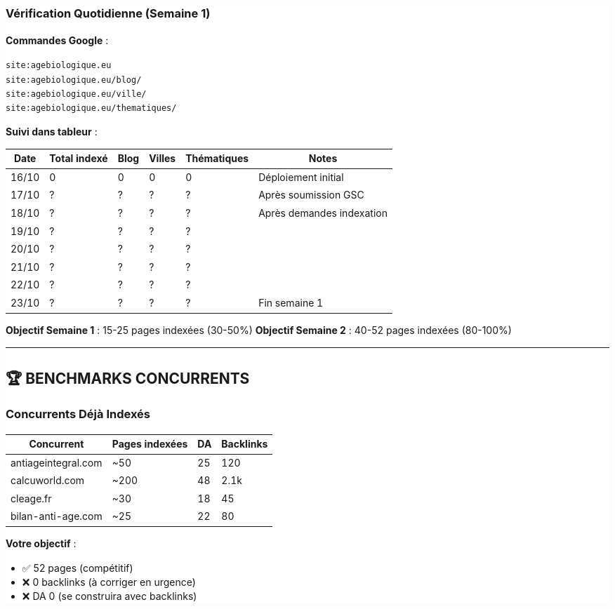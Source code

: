 ### Vérification Quotidienne (Semaine 1)

**Commandes Google** :

```
site:agebiologique.eu
site:agebiologique.eu/blog/
site:agebiologique.eu/ville/
site:agebiologique.eu/thematiques/
```

**Suivi dans tableur** :

| Date | Total indexé | Blog | Villes | Thématiques | Notes |
|------|--------------|------|--------|-------------|-------|
| 16/10 | 0 | 0 | 0 | 0 | Déploiement initial |
| 17/10 | ? | ? | ? | ? | Après soumission GSC |
| 18/10 | ? | ? | ? | ? | Après demandes indexation |
| 19/10 | ? | ? | ? | ? | |
| 20/10 | ? | ? | ? | ? | |
| 21/10 | ? | ? | ? | ? | |
| 22/10 | ? | ? | ? | ? | |
| 23/10 | ? | ? | ? | ? | Fin semaine 1 |

**Objectif Semaine 1** : 15-25 pages indexées (30-50%)
**Objectif Semaine 2** : 40-52 pages indexées (80-100%)

---

## 🏆 BENCHMARKS CONCURRENTS

### Concurrents Déjà Indexés

| Concurrent | Pages indexées | DA | Backlinks |
|------------|----------------|-----|-----------|
| antiageintegral.com | ~50 | 25 | 120 |
| calcuworld.com | ~200 | 48 | 2.1k |
| cleage.fr | ~30 | 18 | 45 |
| bilan-anti-age.com | ~25 | 22 | 80 |

**Votre objectif** :
- ✅ 52 pages (compétitif)
- ❌ 0 backlinks (à corriger en urgence)
- ❌ DA 0 (se construira avec backlinks)
